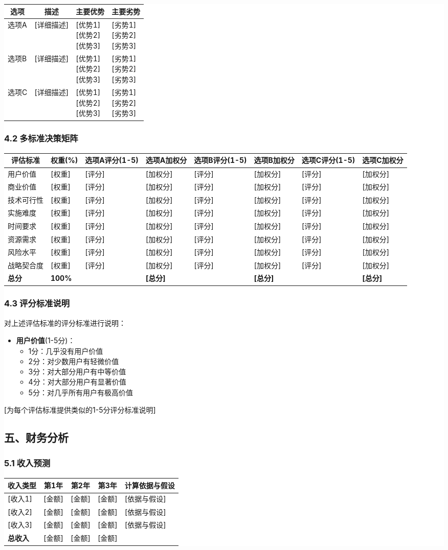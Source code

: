 | 选项 | 描述 | 主要优势 | 主要劣势 |
| ---- | ---- | -------- | -------- |
| 选项A | [详细描述] | [优势1]<br>[优势2]<br>[优势3] | [劣势1]<br>[劣势2]<br>[劣势3] |
| 选项B | [详细描述] | [优势1]<br>[优势2]<br>[优势3] | [劣势1]<br>[劣势2]<br>[劣势3] |
| 选项C | [详细描述] | [优势1]<br>[优势2]<br>[优势3] | [劣势1]<br>[劣势2]<br>[劣势3] |

### 4.2 多标准决策矩阵

| 评估标准 | 权重(%) | 选项A评分(1-5) | 选项A加权分 | 选项B评分(1-5) | 选项B加权分 | 选项C评分(1-5) | 选项C加权分 |
| -------- | ------- | -------------- | ----------- | -------------- | ----------- | -------------- | ----------- |
| 用户价值 | [权重]  | [评分]         | [加权分]    | [评分]         | [加权分]    | [评分]         | [加权分]    |
| 商业价值 | [权重]  | [评分]         | [加权分]    | [评分]         | [加权分]    | [评分]         | [加权分]    |
| 技术可行性 | [权重] | [评分]        | [加权分]    | [评分]         | [加权分]    | [评分]         | [加权分]    |
| 实施难度 | [权重]  | [评分]         | [加权分]    | [评分]         | [加权分]    | [评分]         | [加权分]    |
| 时间要求 | [权重]  | [评分]         | [加权分]    | [评分]         | [加权分]    | [评分]         | [加权分]    |
| 资源需求 | [权重]  | [评分]         | [加权分]    | [评分]         | [加权分]    | [评分]         | [加权分]    |
| 风险水平 | [权重]  | [评分]         | [加权分]    | [评分]         | [加权分]    | [评分]         | [加权分]    |
| 战略契合度 | [权重] | [评分]        | [加权分]    | [评分]         | [加权分]    | [评分]         | [加权分]    |
| **总分** | **100%** | | **[总分]** | | **[总分]** | | **[总分]** |

### 4.3 评分标准说明

对上述评估标准的评分标准进行说明：

- **用户价值**(1-5分)：
  - 1分：几乎没有用户价值
  - 2分：对少数用户有轻微价值
  - 3分：对大部分用户有中等价值
  - 4分：对大部分用户有显著价值
  - 5分：对几乎所有用户有极高价值

[为每个评估标准提供类似的1-5分评分标准说明]

## 五、财务分析

### 5.1 收入预测

| 收入类型 | 第1年 | 第2年 | 第3年 | 计算依据与假设 |
| -------- | ----- | ----- | ----- | -------------- |
| [收入1]  | [金额] | [金额] | [金额] | [依据与假设] |
| [收入2]  | [金额] | [金额] | [金额] | [依据与假设] |
| [收入3]  | [金额] | [金额] | [金额] | [依据与假设] |
| **总收入** | [金额] | [金额] | [金额] | |
